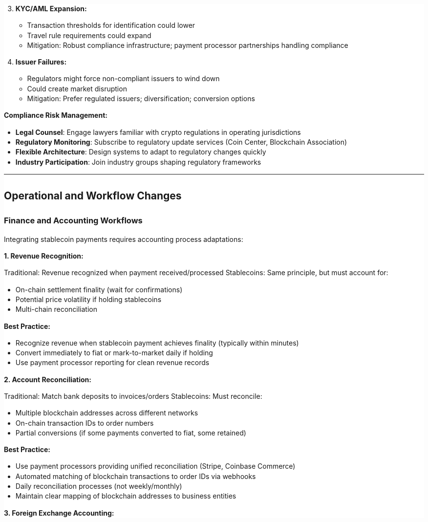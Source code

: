 3. **KYC/AML Expansion:**
   - Transaction thresholds for identification could lower
   - Travel rule requirements could expand
   - Mitigation: Robust compliance infrastructure; payment processor partnerships handling compliance

4. **Issuer Failures:**
   - Regulators might force non-compliant issuers to wind down
   - Could create market disruption
   - Mitigation: Prefer regulated issuers; diversification; conversion options

**Compliance Risk Management:**
- **Legal Counsel**: Engage lawyers familiar with crypto regulations in operating jurisdictions
- **Regulatory Monitoring**: Subscribe to regulatory update services (Coin Center, Blockchain Association)
- **Flexible Architecture**: Design systems to adapt to regulatory changes quickly
- **Industry Participation**: Join industry groups shaping regulatory frameworks

---

## <a name="operational-changes"></a>Operational and Workflow Changes

### Finance and Accounting Workflows

Integrating stablecoin payments requires accounting process adaptations:

**1. Revenue Recognition:**

Traditional: Revenue recognized when payment received/processed
Stablecoins: Same principle, but must account for:
- On-chain settlement finality (wait for confirmations)
- Potential price volatility if holding stablecoins
- Multi-chain reconciliation

**Best Practice:**
- Recognize revenue when stablecoin payment achieves finality (typically within minutes)
- Convert immediately to fiat or mark-to-market daily if holding
- Use payment processor reporting for clean revenue records

**2. Account Reconciliation:**

Traditional: Match bank deposits to invoices/orders
Stablecoins: Must reconcile:
- Multiple blockchain addresses across different networks
- On-chain transaction IDs to order numbers
- Partial conversions (if some payments converted to fiat, some retained)

**Best Practice:**
- Use payment processors providing unified reconciliation (Stripe, Coinbase Commerce)
- Automated matching of blockchain transactions to order IDs via webhooks
- Daily reconciliation processes (not weekly/monthly)
- Maintain clear mapping of blockchain addresses to business entities

**3. Foreign Exchange Accounting:**
